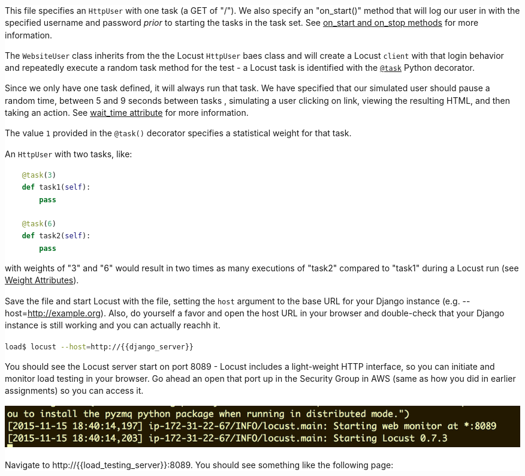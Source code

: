 
This file specifies an `HttpUser` with one task (a GET of "/").  We also specify an "on\_start()" method that will log our user in with the specified username and password _prior_ to starting the tasks in the task set.  See [on\_start and on\_stop methods](https://docs.locust.io/en/latest/writing-a-locustfile.html#on-start-on-stop) for more information.

The `WebsiteUser` class inherits from the the Locust `HttpUser` baes class and will create a Locust `client` with that login behavior and repeatedly execute a random task method for the test - a Locust task is identified with the [`@task`](https://docs.locust.io/en/latest/writing-a-locustfile.html#task-decorator) Python decorator.  

Since we only have one task defined, it will always run that task.  We have specified that our simulated user should pause a random time, between 5 and 9 seconds between tasks , simulating a user clicking on link, viewing the resulting HTML, and then taking an action. See [wait\_time attribute](https://docs.locust.io/en/latest/writing-a-locustfile.html#wait-time) for more information.

The value `1` provided in the `@task()` decorator specifies a statistical weight for that task.  

An `HttpUser` with two tasks, like:

```python
    @task(3)
    def task1(self):
        pass

    @task(6)
    def task2(self):
        pass
```

with weights of "3" and "6" would result in two times as many executions of "task2" compared to "task1" during a Locust run (see [Weight Attributes](https://docs.locust.io/en/latest/writing-a-locustfile.html#the-weight-attribute)).

Save the file and start Locust with the file, setting the `host` argument to the base URL for your Django instance (e.g. --host=http://example.org). Also, do yourself a favor and open the host URL in your browser and double-check that your Django instance is still working and you can actually reachh  it.

```bash
load$ locust --host=http://{{django_server}}
```

You should see the Locust server start on port 8089 - Locust includes a light-weight HTTP interface, so you can initiate and monitor load testing in your browser. Go ahead an open that port up in the Security Group in AWS (same as how you did in earlier assignments) so you can access it.

![](Images/locust_running.png)

Navigate to http://{{load_testing_server}}:8089. You should see something like the following page:
